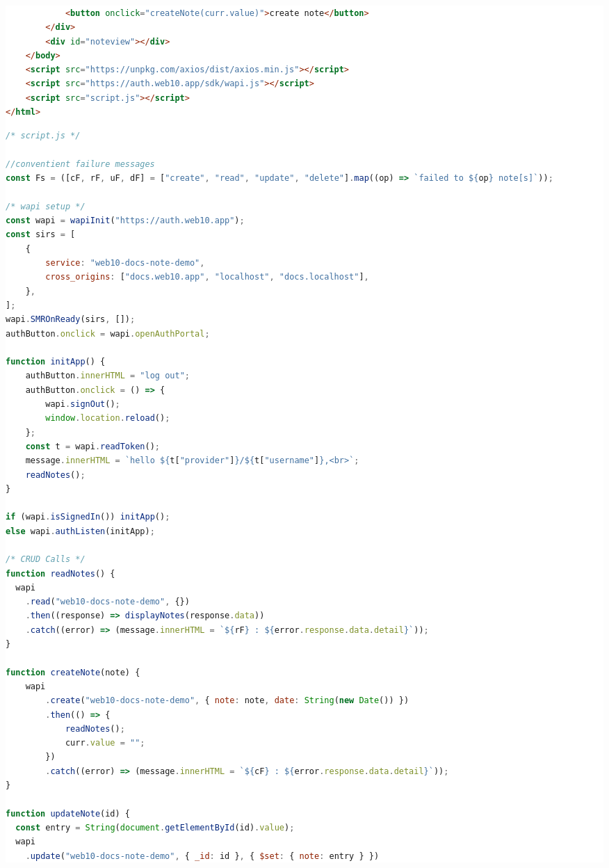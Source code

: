```html
            <button onclick="createNote(curr.value)">create note</button>
        </div>
        <div id="noteview"></div>
    </body>
    <script src="https://unpkg.com/axios/dist/axios.min.js"></script>
    <script src="https://auth.web10.app/sdk/wapi.js"></script>
    <script src="script.js"></script>
</html>
```
```js
/* script.js */

//conventient failure messages
const Fs = ([cF, rF, uF, dF] = ["create", "read", "update", "delete"].map((op) => `failed to ${op} note[s]`));

/* wapi setup */
const wapi = wapiInit("https://auth.web10.app");
const sirs = [
    {
        service: "web10-docs-note-demo",
        cross_origins: ["docs.web10.app", "localhost", "docs.localhost"],
    },
];
wapi.SMROnReady(sirs, []);
authButton.onclick = wapi.openAuthPortal;

function initApp() {
    authButton.innerHTML = "log out";
    authButton.onclick = () => {
        wapi.signOut();
        window.location.reload();
    };
    const t = wapi.readToken();
    message.innerHTML = `hello ${t["provider"]}/${t["username"]},<br>`;
    readNotes();
}

if (wapi.isSignedIn()) initApp();
else wapi.authListen(initApp);

/* CRUD Calls */
function readNotes() {
  wapi
    .read("web10-docs-note-demo", {})
    .then((response) => displayNotes(response.data))
    .catch((error) => (message.innerHTML = `${rF} : ${error.response.data.detail}`));
}

function createNote(note) {
    wapi
        .create("web10-docs-note-demo", { note: note, date: String(new Date()) })
        .then(() => {
            readNotes();
            curr.value = "";
        })
        .catch((error) => (message.innerHTML = `${cF} : ${error.response.data.detail}`));
}

function updateNote(id) {
  const entry = String(document.getElementById(id).value);
  wapi
    .update("web10-docs-note-demo", { _id: id }, { $set: { note: entry } })
```